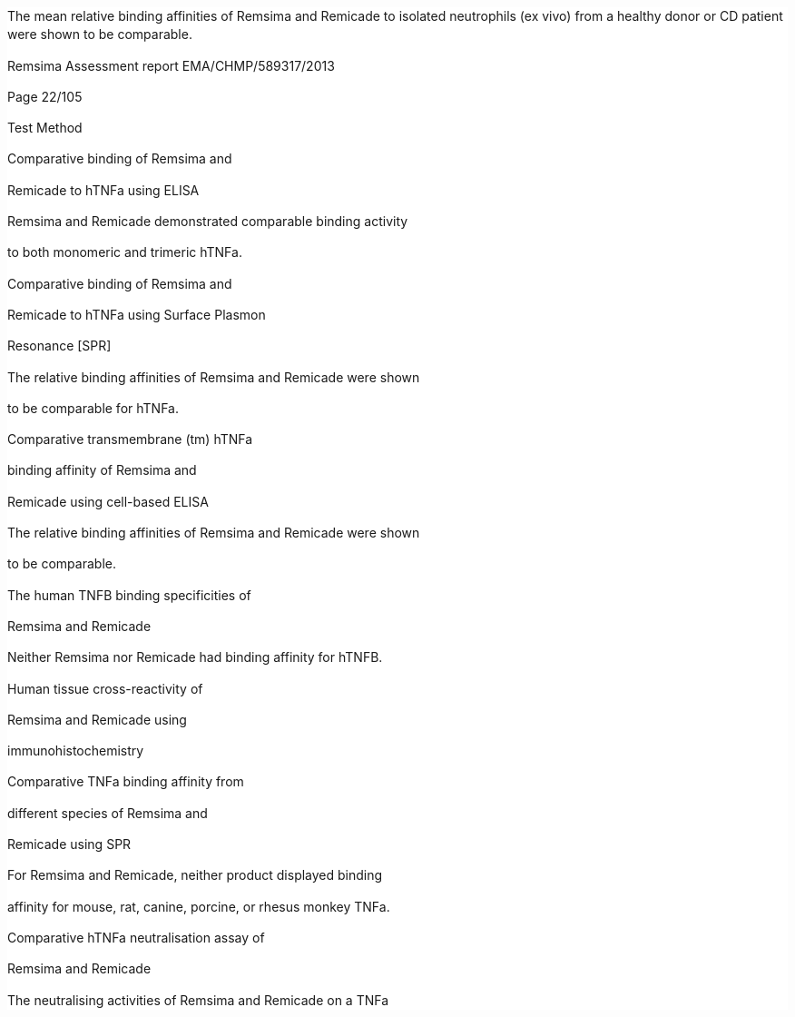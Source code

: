 The mean relative binding affinities of Remsima and Remicade to isolated neutrophils (ex vivo) from a healthy donor or CD patient were shown to be comparable.

Remsima Assessment report EMA/CHMP/589317/2013

Page 22/105

Test Method

Comparative binding of Remsima and

Remicade to hTNFa using ELISA

Remsima and Remicade demonstrated comparable binding activity

to both monomeric and trimeric hTNFa.

Comparative binding of Remsima and

Remicade to hTNFa using Surface Plasmon

Resonance [SPR]

The relative binding affinities of Remsima and Remicade were shown

to be comparable for hTNFa.

Comparative transmembrane (tm) hTNFa

binding affinity of Remsima and

Remicade using cell-based ELISA

The relative binding affinities of Remsima and Remicade were shown

to be comparable.

The human TNFB binding specificities of

Remsima and Remicade

Neither Remsima nor Remicade had binding affinity for hTNFB.

Human tissue cross-reactivity of

Remsima and Remicade using

immunohistochemistry

Comparative TNFa binding affinity from

different species of Remsima and

Remicade using SPR

For Remsima and Remicade, neither product displayed binding

affinity for mouse, rat, canine, porcine, or rhesus monkey TNFa.

Comparative hTNFa neutralisation assay of

Remsima and Remicade

The neutralising activities of Remsima and Remicade on a TNFa
